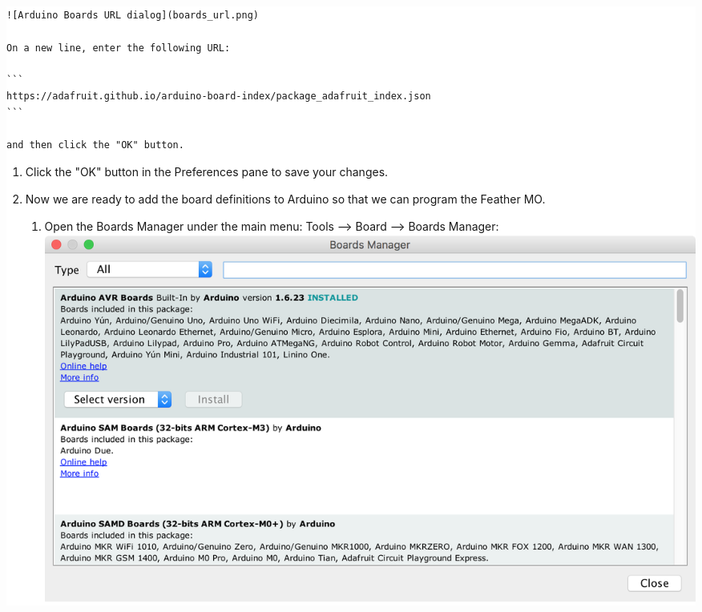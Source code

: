     ![Arduino Boards URL dialog](boards_url.png)   

    On a new line, enter the following URL:

    ```
    https://adafruit.github.io/arduino-board-index/package_adafruit_index.json
    ```   

    and then click the "OK" button.

1. Click the "OK" button in the Preferences pane to save your changes.

1.  Now we are ready to add the board definitions to Arduino so that we can program the Feather MO.

    1. Open the Boards Manager under the main menu:  Tools --> Board --> Boards Manager:
    ![Boards Manager](boards_manager.png)
